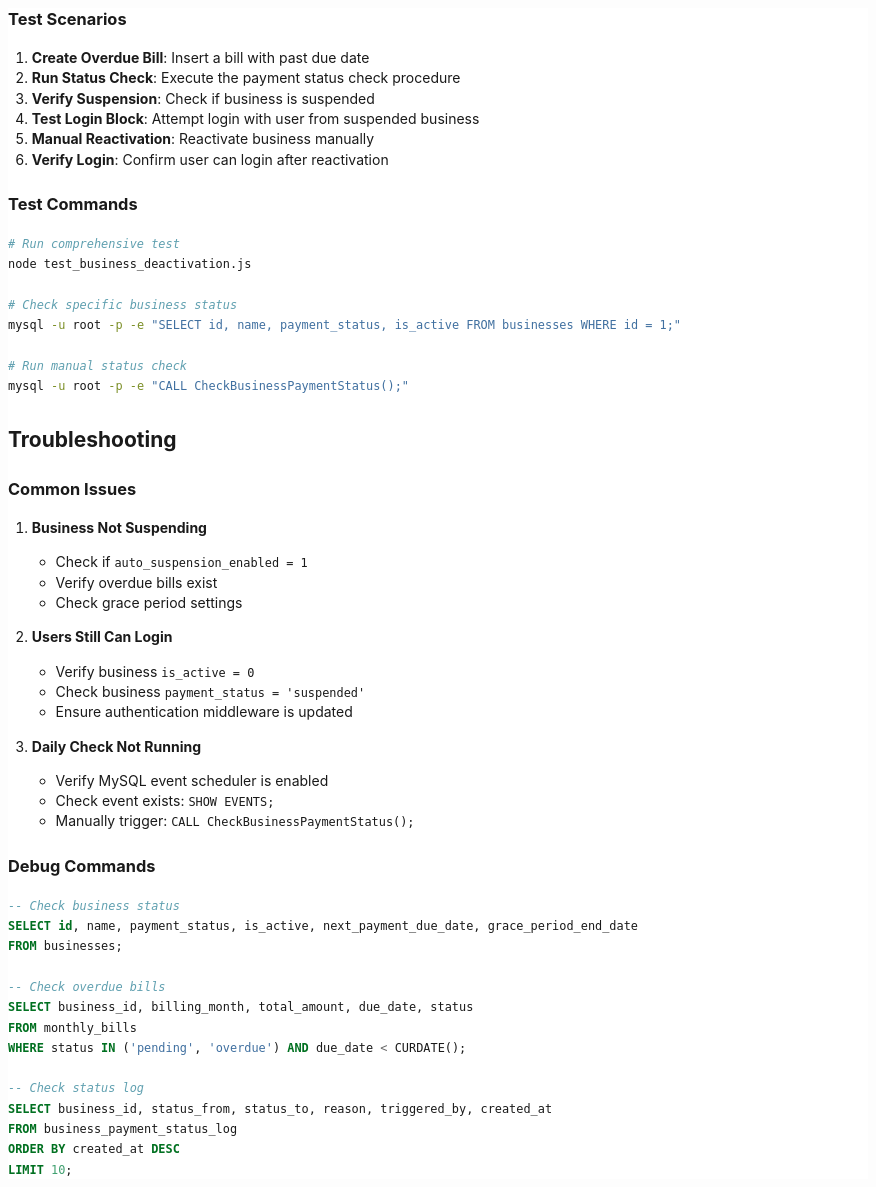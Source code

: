 ### Test Scenarios

1. **Create Overdue Bill**: Insert a bill with past due date
2. **Run Status Check**: Execute the payment status check procedure
3. **Verify Suspension**: Check if business is suspended
4. **Test Login Block**: Attempt login with user from suspended business
5. **Manual Reactivation**: Reactivate business manually
6. **Verify Login**: Confirm user can login after reactivation

### Test Commands

```bash
# Run comprehensive test
node test_business_deactivation.js

# Check specific business status
mysql -u root -p -e "SELECT id, name, payment_status, is_active FROM businesses WHERE id = 1;"

# Run manual status check
mysql -u root -p -e "CALL CheckBusinessPaymentStatus();"
```

## Troubleshooting

### Common Issues

1. **Business Not Suspending**
   - Check if `auto_suspension_enabled = 1`
   - Verify overdue bills exist
   - Check grace period settings

2. **Users Still Can Login**
   - Verify business `is_active = 0`
   - Check business `payment_status = 'suspended'`
   - Ensure authentication middleware is updated

3. **Daily Check Not Running**
   - Verify MySQL event scheduler is enabled
   - Check event exists: `SHOW EVENTS;`
   - Manually trigger: `CALL CheckBusinessPaymentStatus();`

### Debug Commands

```sql
-- Check business status
SELECT id, name, payment_status, is_active, next_payment_due_date, grace_period_end_date 
FROM businesses;

-- Check overdue bills
SELECT business_id, billing_month, total_amount, due_date, status 
FROM monthly_bills 
WHERE status IN ('pending', 'overdue') AND due_date < CURDATE();

-- Check status log
SELECT business_id, status_from, status_to, reason, triggered_by, created_at 
FROM business_payment_status_log 
ORDER BY created_at DESC 
LIMIT 10;
```
